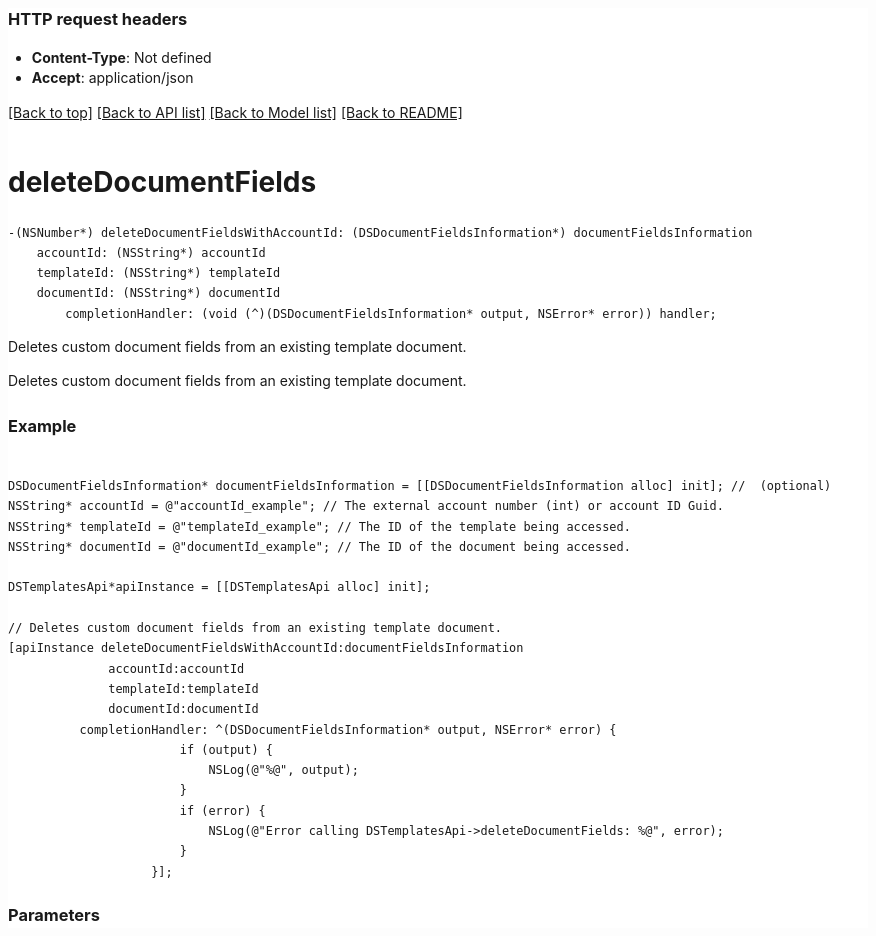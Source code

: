 ### HTTP request headers

 - **Content-Type**: Not defined
 - **Accept**: application/json

[[Back to top]](#) [[Back to API list]](../README.md#documentation-for-api-endpoints) [[Back to Model list]](../README.md#documentation-for-models) [[Back to README]](../README.md)

# **deleteDocumentFields**
```objc
-(NSNumber*) deleteDocumentFieldsWithAccountId: (DSDocumentFieldsInformation*) documentFieldsInformation
    accountId: (NSString*) accountId
    templateId: (NSString*) templateId
    documentId: (NSString*) documentId
        completionHandler: (void (^)(DSDocumentFieldsInformation* output, NSError* error)) handler;
```

Deletes custom document fields from an existing template document.

Deletes custom document fields from an existing template document.

### Example 
```objc

DSDocumentFieldsInformation* documentFieldsInformation = [[DSDocumentFieldsInformation alloc] init]; //  (optional)
NSString* accountId = @"accountId_example"; // The external account number (int) or account ID Guid.
NSString* templateId = @"templateId_example"; // The ID of the template being accessed.
NSString* documentId = @"documentId_example"; // The ID of the document being accessed.

DSTemplatesApi*apiInstance = [[DSTemplatesApi alloc] init];

// Deletes custom document fields from an existing template document.
[apiInstance deleteDocumentFieldsWithAccountId:documentFieldsInformation
              accountId:accountId
              templateId:templateId
              documentId:documentId
          completionHandler: ^(DSDocumentFieldsInformation* output, NSError* error) {
                        if (output) {
                            NSLog(@"%@", output);
                        }
                        if (error) {
                            NSLog(@"Error calling DSTemplatesApi->deleteDocumentFields: %@", error);
                        }
                    }];
```

### Parameters
